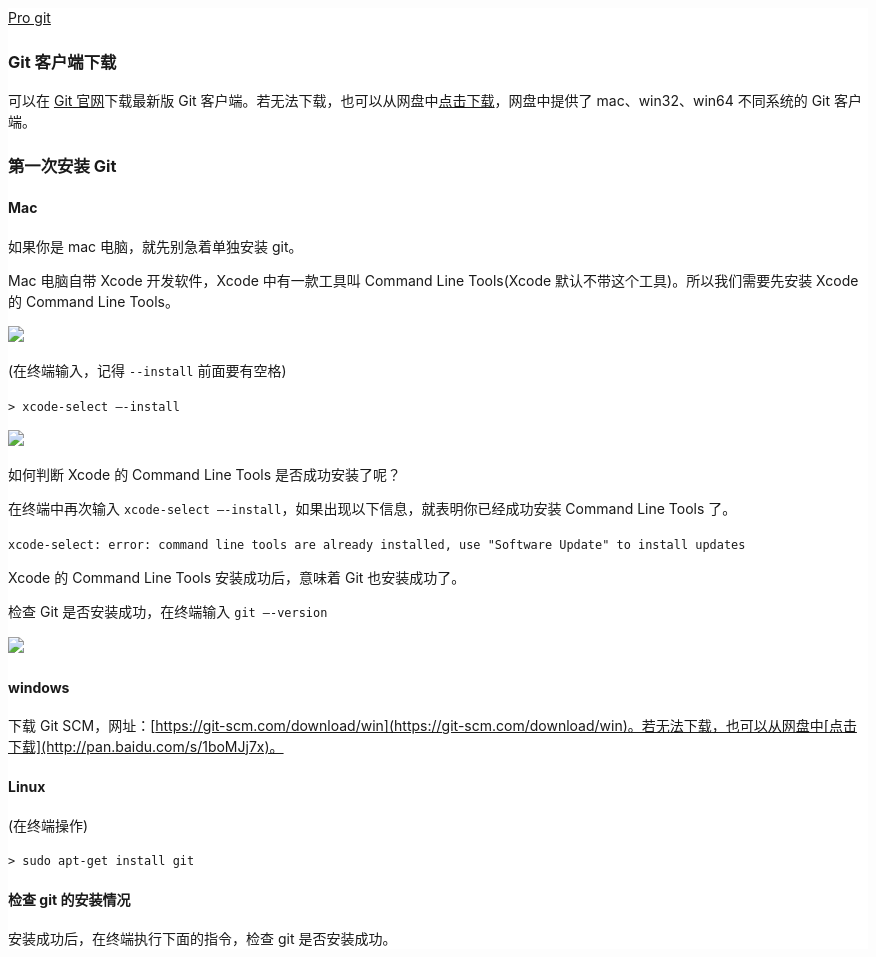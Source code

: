 [Pro git](http://iissnan.com/progit/)

### Git 客户端下载

可以在 [Git 官网](https://git-scm.com/downloads)下载最新版 Git 客户端。若无法下载，也可以从网盘中[点击下载](http://pan.baidu.com/s/1boMJj7x)，网盘中提供了 mac、win32、win64 不同系统的 Git 客户端。

### 第一次安装 Git

#### Mac

如果你是 mac 电脑，就先别急着单独安装 git。

Mac 电脑自带 Xcode 开发软件，Xcode 中有一款工具叫 Command Line Tools(Xcode 默认不带这个工具)。所以我们需要先安装 Xcode 的 Command Line Tools。

![](https://raw.githubusercontent.com/wiki/xugy0926/getting-started-with-javascript/terminal.png)

(在终端输入，记得 `--install` 前面要有空格)

```shell
> xcode-select —-install
```

![](https://raw.githubusercontent.com/wiki/xugy0926/getting-started-with-javascript/xcode-select-install.png)

如何判断 Xcode 的 Command Line Tools 是否成功安装了呢？

在终端中再次输入 `xcode-select —-install`，如果出现以下信息，就表明你已经成功安装 Command Line Tools 了。

```shell
xcode-select: error: command line tools are already installed, use "Software Update" to install updates
```

Xcode 的 Command Line Tools 安装成功后，意味着 Git 也安装成功了。

检查 Git 是否安装成功，在终端输入 `git —-version`

![](https://raw.githubusercontent.com/wiki/xugy0926/getting-started-with-javascript/git-check.png)

#### windows

下载 Git SCM，网址：[https://git-scm.com/download/win](https://git-scm.com/download/win)。若无法下载，也可以从网盘中[点击下载](http://pan.baidu.com/s/1boMJj7x)。

#### Linux

(在终端操作)

```shell
> sudo apt-get install git
```

#### 检查 git 的安装情况

安装成功后，在终端执行下面的指令，检查 git 是否安装成功。
